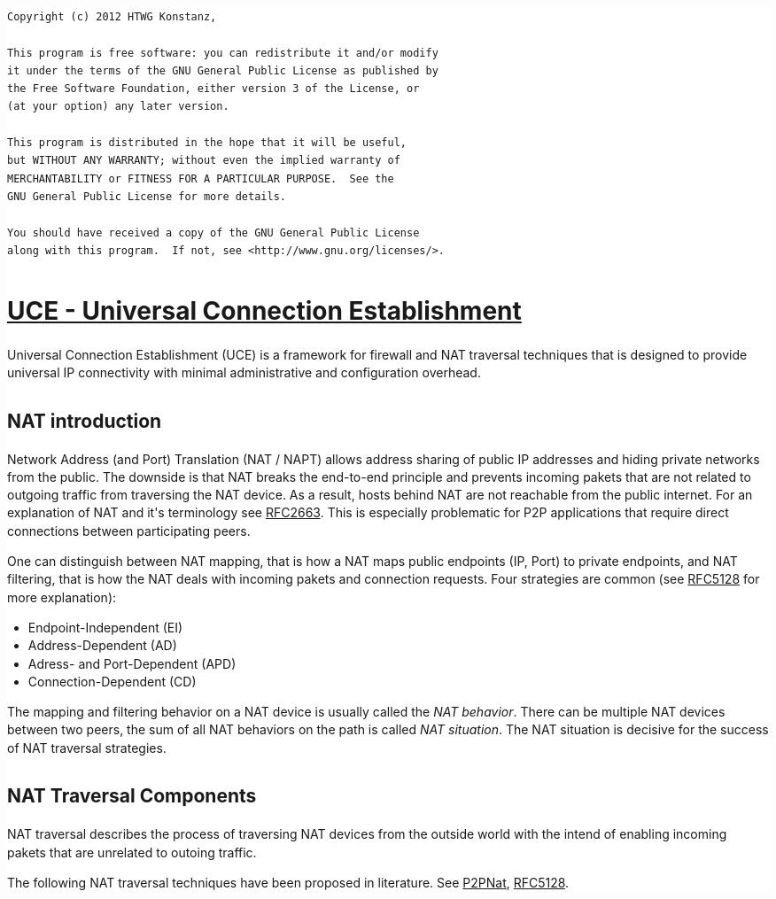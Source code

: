	Copyright (c) 2012 HTWG Konstanz, 

	This program is free software: you can redistribute it and/or modify
    it under the terms of the GNU General Public License as published by
    the Free Software Foundation, either version 3 of the License, or
    (at your option) any later version.

    This program is distributed in the hope that it will be useful,
    but WITHOUT ANY WARRANTY; without even the implied warranty of
    MERCHANTABILITY or FITNESS FOR A PARTICULAR PURPOSE.  See the
    GNU General Public License for more details.

    You should have received a copy of the GNU General Public License
    along with this program.  If not, see <http://www.gnu.org/licenses/>.

# [UCE - Universal Connection Establishment](http://ice.in.htwg-konstanz.de/)

Universal Connection Establishment (UCE) is a framework for firewall and NAT traversal
techniques that is designed to provide universal IP connectivity with minimal administrative
and configuration overhead.

## NAT introduction

Network Address (and Port) Translation (NAT / NAPT) allows address sharing of public IP
addresses and hiding private networks from the public. The downside is that NAT breaks
the end-to-end principle and prevents incoming pakets that are not related to outgoing
traffic from traversing the NAT device. As a result, hosts behind NAT are not reachable
from the public internet. For an explanation of NAT and it's terminology see
[RFC2663](http://tools.ietf.org/html/rfc2663). This is especially problematic for P2P
applications that require direct connections between participating peers.

One can distinguish between NAT mapping, that is how a NAT maps public endpoints (IP, Port)
to private endpoints, and NAT filtering, that is how the NAT deals with incoming pakets
and connection requests. Four strategies are common 
(see [RFC5128](http://tools.ietf.org/html/rfc5128) for more explanation):

* Endpoint-Independent (EI)
* Address-Dependent (AD)
* Adress- and Port-Dependent (APD)
* Connection-Dependent (CD)

The mapping and filtering behavior on a NAT device is usually called the _NAT behavior_.
There can be multiple NAT devices between two peers, the sum of all NAT behaviors on 
the path is called _NAT situation_. The NAT situation is decisive for the success of
NAT traversal strategies.

## NAT Traversal Components

NAT traversal describes the process of traversing NAT devices from the outside world
with the intend of enabling incoming pakets that are unrelated to outoing traffic.

The following NAT traversal techniques have been proposed 
in literature. See [P2PNat](http://www.brynosaurus.com/pub/net/p2pnat/),
[RFC5128](http://tools.ietf.org/html/rfc5128).
